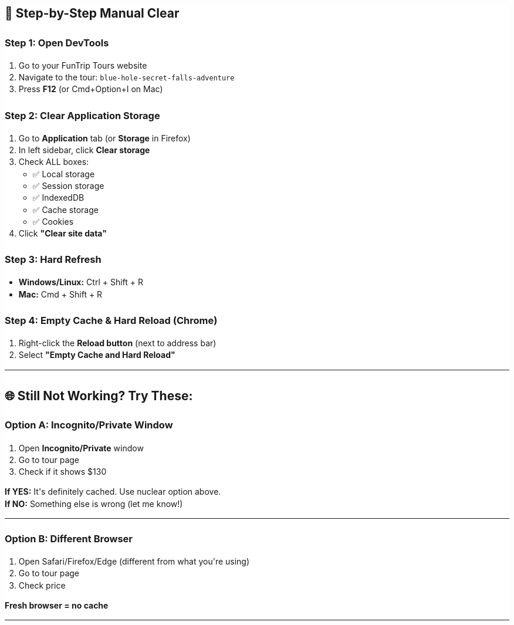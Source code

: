 
## 🔧 **Step-by-Step Manual Clear**

### **Step 1: Open DevTools**
1. Go to your FunTrip Tours website
2. Navigate to the tour: `blue-hole-secret-falls-adventure`
3. Press **F12** (or Cmd+Option+I on Mac)

### **Step 2: Clear Application Storage**
1. Go to **Application** tab (or **Storage** in Firefox)
2. In left sidebar, click **Clear storage**
3. Check ALL boxes:
   - ✅ Local storage
   - ✅ Session storage
   - ✅ IndexedDB
   - ✅ Cache storage
   - ✅ Cookies
4. Click **"Clear site data"**

### **Step 3: Hard Refresh**
- **Windows/Linux:** Ctrl + Shift + R
- **Mac:** Cmd + Shift + R

### **Step 4: Empty Cache & Hard Reload (Chrome)**
1. Right-click the **Reload button** (next to address bar)
2. Select **"Empty Cache and Hard Reload"**

---

## 🌐 **Still Not Working? Try These:**

### **Option A: Incognito/Private Window**
1. Open **Incognito/Private** window
2. Go to tour page
3. Check if it shows $130

**If YES:** It's definitely cached. Use nuclear option above.  
**If NO:** Something else is wrong (let me know!)

---

### **Option B: Different Browser**
1. Open Safari/Firefox/Edge (different from what you're using)
2. Go to tour page
3. Check price

**Fresh browser = no cache**

---
